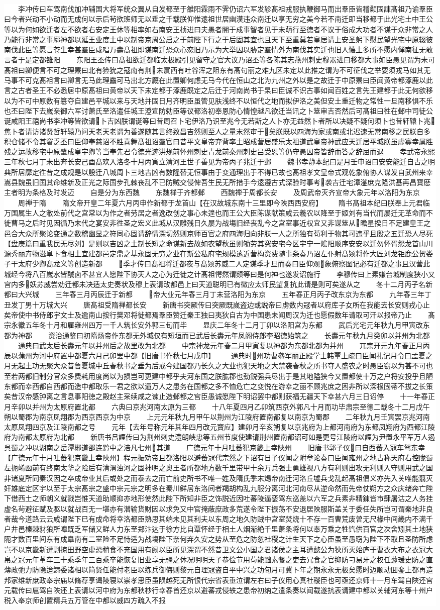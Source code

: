 　　李冲传曰车驾南伐加冲辅国大将军统众翼从自发都至于雒阳霖雨不霁仍诏六军发轸髙祖戎服执鞭御马而出羣臣皆稽颡固諌髙祖乃谕羣臣曰今者兴动不小动而无成何以示后茍欲班师无以垂之千载朕仰惟逺祖世居幽漠违众南迁以享无穷之美今若不南迁即当移都于此光宅土中王公等以为何如欲迁者左不欲者右安定王休等相率如右南安王桢进曰夫愚者闇于成事智者见于未萌行至徳者不议于俗成大功者不谋于众非常之人乃能行非常之事廓神都以延王业度土中以制帝京周公启之于前陛下行之于后固其宜也且天下至重莫若皇居请上安圣躬下慰民望光宅中原辍彼南伐此臣等愿言苍生幸甚羣臣咸唱万夀髙祖即谋南迁恐众心恋旧乃示为大举因以胁定羣情外为南伐其实迁也旧人懐土多所不愿内惮南征无敢言者于是定都雒阳
　　东阳王丕传曰髙祖欲迁都临太极殿引见留守之官大议乃诏丕等各陈其志燕州刺史穆罴进曰移都大事如臣愚见谓为未可髙祖曰卿便言不可之理罴曰北有猃狁之冦南有荆未賔西有吐谷浑之阻东有髙句丽之难九区未定以此推之谓为不可征伐之举要须戎马如其无马事不可克髙祖言曰卿言无马此理麤可马出北方厩在此置卿何虑无马今代在恒山之北为九州之外以是之故迁于中原罴曰臣闻黄帝都涿鹿以此言之古者圣王不必悉居中原髙祖曰黄帝以天下未定都于涿鹿既定之后迁于河南尚书于杲曰臣诚不识古事如闻百姓之言先王建都于此无何欲移以为不可中原数有簒夺自建邑平城以来与天地并固日月齐明臣虽管见肤浅终不以恒代之地而拟伊洛之美但安土重迁物之常性一旦南移惧不乐也丕曰陛下去嵗亲御六军讨萧氏至洛遣任城王澄宣防勅臣等议都洛初奉恩防心情惶越凡欲迁当讯之卜筮审吉否然后可髙祖曰徃在邺中司徒公诞咸阳王禧尚书李冲等皆欲请卜吉凶朕谓诞等曰昔周召卜宅伊洛乃识至兆今无若斯之人卜亦无益然卜者所以决疑不疑何须卜也昔轩辕卜兆焦卜者请访诸贤哲轩辕乃问天老天老谓为善遂随其言终致昌吉然则至人之量末然审于矣朕既以四海为家或南或北迟速无常南移之民朕自多积仓储不令其窘乏丕曰臣仰奉慈诏不胜喜舞髙祖诏羣官曰昔平文皇帝弃背率土昭成营居盛乐太祖道武皇帝神武应天迁居平城朕虽虚寡幸属胜残之运故移宅中原肇成皇宇卿等当奉先君令徳光迹洪规前怀州刺史青龙前秦州刺史吕受恩等仍守愚因帝皆辞而答之辞屈而退
　　孝武帝永熙三年秋七月丁未出奔长安己酉髙欢入洛冬十月丙寅立清河王世子善见为帝丙子兆迁于邺
　　魏书孝静本纪曰是月壬申诏曰安安能迁自古之明典所居靡定徃昔之成规是以殷迁八城周卜三地吉凶有数隆替无恒事由于变通理出于不得已故也髙祖孝文皇帝式观乾象俯协人谋发自武州来幸嵩县魏虽旧国其命维新及正光之际国步孔棘丧乱不已防贼交侵俾吾生民无所措手今逺遵古式深验时事考袭吉迁宅漳滏庶克隆洪基再昌寳厯主者明为条格及时发迈
　　自是分为东西魏
　　东魏禅于齐都邺
　　西魏禅于周都长安
　　及周武帝灭齐宣帝大象元年以洛阳为东京
　　周禅于隋
　　隋文帝开皇二年夏六月丙申作新都于龙首山【在汉故城东南十三里即今陜西西安府】
　　隋书髙祖本纪曰朕奉上元君临万国属生人之敝处前代之宫常以为作之者劳居之者逸改创之事心未遑也而王公大臣陈谋献策咸云羲农以降至于姬刘有当代而屡迁无革命而不徙曹马之后时见因循乃末代之宴安非徃圣之宏义此城从汉雕残日久屡为战塲旧经丧乱今之宫室事近权宜又非谋筮从曕星揆日不足建皇王之邑合大众所聚论变通之数稽幽显之符同心固请辞情深切然则京师百官之府四海归向非朕一人之所独有茍利于物其可违乎且殷之五迁恐人尽死【盘庚篇曰重我民无尽刘】是则以吉凶之土制长短之命谋新去故如农望秋虽则劬劳其究安宅今区宇宁一隂阳顺序安安以迁勿怀胥怨龙首山川源秀丽卉物滋阜卜食相土宜建都邑定鼎之基永固无穷之业在斯公私府宅规模逺近营构资费随事条奏乃诏左仆射髙颎将作大匠刘龙钜鹿公贺娄子干太府少卿髙龙义等创造新都
　　季才传曰髙祖将迁都夜与髙颎苏威二人定谋季才旦而奏曰臣仰观象俯察图记必有迁都之事且汉营此城经今将八百嵗水皆醎卤不甚宜人愿陛下协天人之心为迁徙之计髙祖愕然谓颎等曰是何神也遂发诏施行
　　李穆传曰上素嫌台城制度狭小又宫内多妖苏威尝劝迁都未决适太史奏状及穆上表请改都邑上曰天道聪明已有徴应太师民望复抗此请是则可矣遂从之
　　冬十二月丙子名新都曰大兴城
　　三年春三月丙辰迁于新都
　　帝大业元年春三月丁未营洛阳为东京
　　五年春正月丙子改东京为东都
　　九年春三年丁丑发丁男十万城大兴
　　唐髙祖受隋禅都长安
　　新唐书突厥传曰突厥既嵗盗边或説帝曰虏数内冦者以府库子女所在我能去长安则戎心止矣帝使中书侍郎宇文士及逾南山按行樊邓将徙都焉羣臣赞迁秦王独曰夷狄自古为中国患未闻周汉为迁也愿假数年请取可汗以报帝乃止
　　髙宗永徽五年冬十月和雇雍州四万一千人筑长安外郭三旬而毕
　　显庆二年冬十二月丁卯以洛阳宫为东都
　　武后光宅元年秋九月甲寅改东都为神都
　　资治通鉴曰初隋炀帝作东都无外城仅有短垣而已武后长夀元年凤阁侍郎李昭徳始筑之
　　长夀元年秋九月癸卯以并州为北都
　　通典曰武太后长夀元年以并州后之故里改为北都
　　中宗神龙元年春二月甲寅复以神都为东都北都为并州
　　兀宗开元九年春正月丙辰以蒲州为河中府置中都夏六月己卯罢中都【旧唐书作秋七月戊申】
　　通典时州功曹叅军丽正殿学士韩覃上疏曰臣闻礼记月令曰孟夏之月无起土功无聚大众昔鲁夏城中丘春秋书之垂为后戒今建国都乃长久之大业也犯天地之大禁袭春秋之所书夺人盛农之时愚臣窃以为甚不可也至若两都旧制分官众多费耗用度尚以为损岂可更建中都乎夫河东国之朕肱郡也劲鋭强兵尽出于是其地隘狭今又置都使十万之户将安投乎且陋东都而幸西都自西都而造中都取乐一君之欲以遗万人之患务在国都之多不恤危亡之变悦在游幸之丽不顾兆庶之困非所以深根固蒂不拔之长策矣昔汉帝感钟离之言息事阳徳之殿赵主采续咸之谏止造邺都之宫臣愚诚愿陛下明诏罢中都则获福无疆天下幸甚六月三日诏停
　　十一年春正月辛卯以并州为太原府置北都
　　六典曰京兆河南太原为三都
　　十八年夏四月乙卯筑西京外郭凡十月而功毕肃宗至徳二载冬十二月戊午朔以蜀郡为南京凤翔郡为西京西京为中京
　　上元元年秋九月甲午以荆州为江陵府置南都复以南京为蜀郡
　　二年秋九月壬寅罢京兆河南太原凤翔四京及江陵南都之号
　　元年【去年号称元年其年四月改元寳应】建卯月辛亥朔复以京兆府为上都河南府为东都凤翔府为西都江陵府为南都太原府为北都
　　新唐书吕諲传曰为荆州刺史澧朗峡忠等五州节度使建请荆州置南都诏可如是更号江陵府以諲为尹置永平军万人遏呉蜀之冲以湖南之岳潭郴道邵连黔中之涪凡七州其道
　　广徳元年十月吐蕃犯京畿上幸陜州
　　旧唐书郭子仪曰自西蕃入冦车驾东幸【广徳元年十月吐蕃犯京畿上幸陜州】程元振劝帝且都洛阳以避蕃冦代宗然之下诏有日子仪闻之附章论奏曰臣闻雍州之地古称天府右控陇蜀左扼崤函前有终南太华之险后有清渭浊河之固神明之奥王者所都地方数千里带甲十余万兵强士勇雄视八方有利则出攻无利则入守则用武之国非诸夏所同秦汉因之卒成帝业其后或处之而泰去之而亡前史所书不唯一姓及隋氏季末焬帝南迁河洛丘墟兵戈乱起髙祖倡义亦先入关唯能翦灭奸雄底定区宇以至于太宗髙宗之盛中宗元宗之明多在秦川鲜居东洛间者羯胡构乱九服分离河北河南尽从逆命然而先帝仗朔方之众庆绪奔亡陛下借西土之师朝义就戮岂惟天道助顺抑亦地形使然此陛下所知非臣之饰説近因吐蕃陵逼銮驾东巡盖以六军之兵素非精錬皆市肆屠沽之人务挂虚名茍避征赋及驱以就战百无一堪亦有潜输货财因以求免又中官掩蔽庶政多荒遂令陛下振荡不安退居陜服斯盖关于委任失所岂可谓秦地非良者哉今道路云云咸谓陛下已有成命将幸洛都臣熟思其端未见其利夫以东周之地久防贼中宫室焚烧十不存一百曹荒废曽无尺椽中间畿内不满千户井邑榛棘豺狼所嘷既乏军储又鲜人力东至郑汴达于徐方比自覃怀经于相土人烟渐絶千里萧条将何以奉万乘之牲饩供百官之次舍矧其土地狭阨才数百里间东有成臯南有二室险不足恃适为战塲陛下奈何弃久安之势从至危之防忽社稷之计生天下之心臣虽至愚窃为陛下不取且圣防所虑岂不以京畿新遭剽掠田野空虚恐稍食不充国用有阙以臣所见深谓不然昔卫文公小国之君诸侯之主耳遭懿公为狄所灭始庐于曹衣大布之衣冠大帛之冠元年革车三十乘季年三百乘卒能恢复旧业享无疆之休况明明天子恭俭节用茍能黜素餐之吏去冗食之官抑防刁易牙之权任蘧瑗史防之直薄政弛力防隐迨鳏委诸相以简贤任能付老臣以练兵御侮则黎元自理冦盗自平中兴之功旬月可冀卜年之期永永无极矣愿时迈顺动囬銮上都再造邦家维新庶政奉宗庙以脩荐享谒陵寝以崇孝思臣虽陨越死无所恨代宗省表垂泣谓左右曰子仪用心真社稷臣也可亟还京师十一月车驾自陜还宫元载传曰扈驾自陜还上表请以河中府为东都秋杪行幸春首还京以避蕃戎侵轶之患帝初纳之遣条奏以闻载遂抗表请建中都以关辅河东等十州户税入奉京师创置精兵五万管在中都以威四方疏入不报